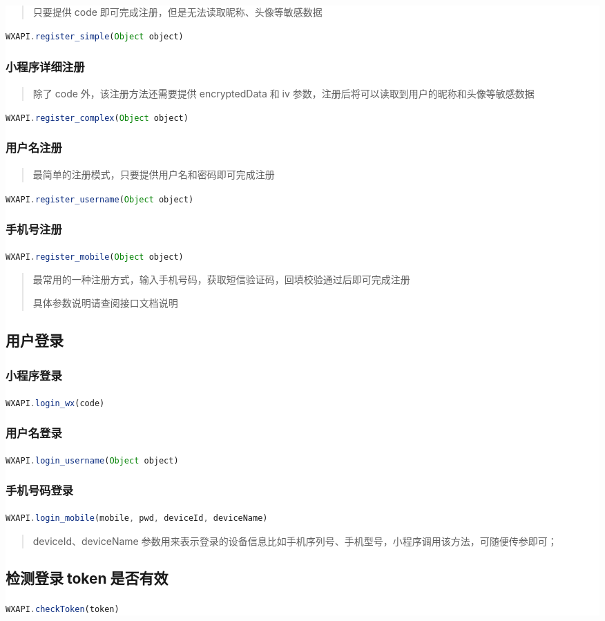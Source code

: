> 只要提供 code 即可完成注册，但是无法读取昵称、头像等敏感数据
```js
WXAPI.register_simple(Object object)
```
### 小程序详细注册

> 除了 code 外，该注册方法还需要提供 encryptedData 和 iv 参数，注册后将可以读取到用户的昵称和头像等敏感数据
```js
WXAPI.register_complex(Object object)
```

### 用户名注册

> 最简单的注册模式，只要提供用户名和密码即可完成注册
```js
WXAPI.register_username(Object object)
```

### 手机号注册

```js
WXAPI.register_mobile(Object object)
```

> 最常用的一种注册方式，输入手机号码，获取短信验证码，回填校验通过后即可完成注册
> 
> 具体参数说明请查阅接口文档说明

## 用户登录

### 小程序登录

```js
WXAPI.login_wx(code)
```

### 用户名登录

```js
WXAPI.login_username(Object object)
```

### 手机号码登录

```js
WXAPI.login_mobile(mobile, pwd, deviceId, deviceName)
```

> deviceId、deviceName 参数用来表示登录的设备信息比如手机序列号、手机型号，小程序调用该方法，可随便传参即可；

## 检测登录 token 是否有效

```js
WXAPI.checkToken(token)
```
